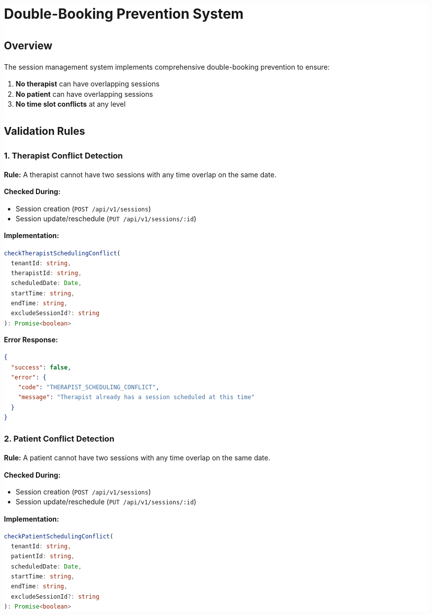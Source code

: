 # Double-Booking Prevention System

## Overview

The session management system implements comprehensive double-booking prevention to ensure:
1. **No therapist** can have overlapping sessions
2. **No patient** can have overlapping sessions
3. **No time slot conflicts** at any level

## Validation Rules

### 1. Therapist Conflict Detection

**Rule:** A therapist cannot have two sessions with any time overlap on the same date.

**Checked During:**
- Session creation (`POST /api/v1/sessions`)
- Session update/reschedule (`PUT /api/v1/sessions/:id`)

**Implementation:**
```typescript
checkTherapistSchedulingConflict(
  tenantId: string,
  therapistId: string,
  scheduledDate: Date,
  startTime: string,
  endTime: string,
  excludeSessionId?: string
): Promise<boolean>
```

**Error Response:**
```json
{
  "success": false,
  "error": {
    "code": "THERAPIST_SCHEDULING_CONFLICT",
    "message": "Therapist already has a session scheduled at this time"
  }
}
```

### 2. Patient Conflict Detection

**Rule:** A patient cannot have two sessions with any time overlap on the same date.

**Checked During:**
- Session creation (`POST /api/v1/sessions`)
- Session update/reschedule (`PUT /api/v1/sessions/:id`)

**Implementation:**
```typescript
checkPatientSchedulingConflict(
  tenantId: string,
  patientId: string,
  scheduledDate: Date,
  startTime: string,
  endTime: string,
  excludeSessionId?: string
): Promise<boolean>
```
